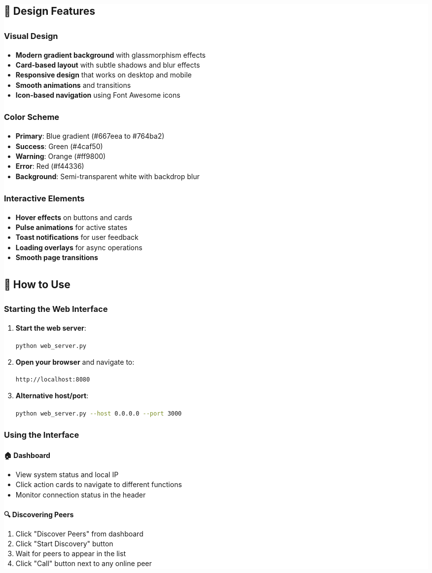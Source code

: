 ## 🎨 Design Features

### Visual Design
- **Modern gradient background** with glassmorphism effects
- **Card-based layout** with subtle shadows and blur effects
- **Responsive design** that works on desktop and mobile
- **Smooth animations** and transitions
- **Icon-based navigation** using Font Awesome icons

### Color Scheme
- **Primary**: Blue gradient (#667eea to #764ba2)
- **Success**: Green (#4caf50)
- **Warning**: Orange (#ff9800)
- **Error**: Red (#f44336)
- **Background**: Semi-transparent white with backdrop blur

### Interactive Elements
- **Hover effects** on buttons and cards
- **Pulse animations** for active states
- **Toast notifications** for user feedback
- **Loading overlays** for async operations
- **Smooth page transitions**

## 🚀 How to Use

### Starting the Web Interface

1. **Start the web server**:
   ```bash
   python web_server.py
   ```

2. **Open your browser** and navigate to:
   ```
   http://localhost:8080
   ```

3. **Alternative host/port**:
   ```bash
   python web_server.py --host 0.0.0.0 --port 3000
   ```

### Using the Interface

#### 🏠 Dashboard
- View system status and local IP
- Click action cards to navigate to different functions
- Monitor connection status in the header

#### 🔍 Discovering Peers
1. Click "Discover Peers" from dashboard
2. Click "Start Discovery" button
3. Wait for peers to appear in the list
4. Click "Call" button next to any online peer
